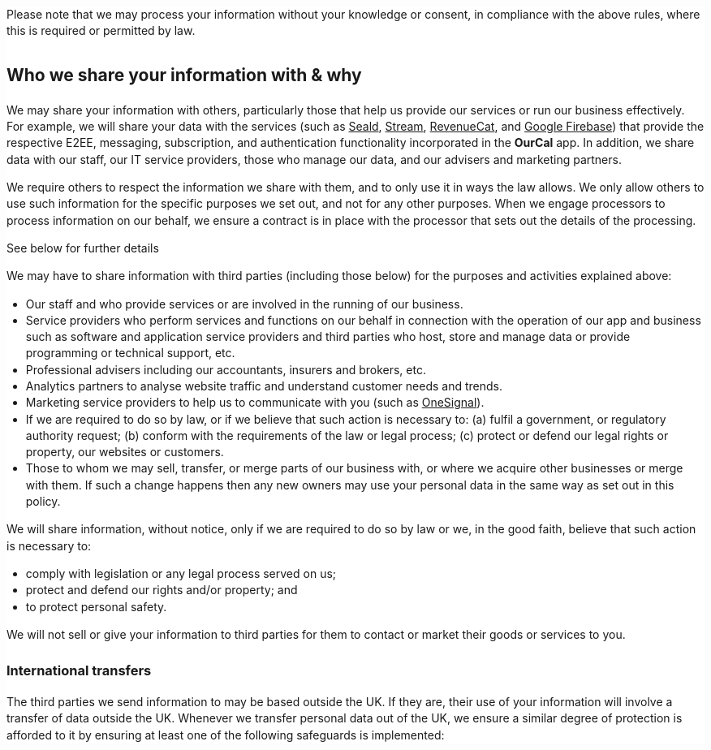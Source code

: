 Please note that we may process your information without your knowledge or consent, in compliance with the above rules, where this is required or permitted by law.

## Who we share your information with & why

We may share your information with others, particularly those that help us provide our services or run our business effectively. For example, we will share your data with the services (such as [Seald](https://www.seald.io), [Stream](https://getstream.io), [RevenueCat](https://revenuecat.com/), and [Google Firebase]( https://firebase.google.com)) that provide the respective E2EE, messaging, subscription, and authentication functionality incorporated in the **OurCal** app. In addition, we share data with our staff, our IT service providers, those who manage our data, and our advisers and marketing partners.

We require others to respect the information we share with them, and to only use it in ways the law allows. We only allow others to use such information for the specific purposes we set out, and not for any other purposes. When we engage processors to process information on our behalf, we ensure a contract is in place with the processor that sets out the details of the processing.

See below for further details

We may have to share information with third parties (including those below) for the purposes and activities explained above:

* Our staff and who provide services or are involved in the running of our business.
* Service providers who perform services and functions on our behalf in connection with the operation of our app and business such as software and application service providers and third parties who host, store and manage data or provide programming or technical support, etc.
* Professional advisers including our accountants, insurers and brokers, etc.
* Analytics partners to analyse website traffic and understand customer needs and trends.
* Marketing service providers to help us to communicate with you (such as [OneSignal](https://onesignal.com/)).
* If we are required to do so by law, or if we believe that such action is necessary to: (a) fulfil a government, or regulatory authority request; (b) conform with the requirements of the law or legal process; (c) protect or defend our legal rights or property, our websites or customers.
* Those to whom we may sell, transfer, or merge parts of our business with, or where we acquire other businesses or merge with them. If such a change happens then any new owners may use your personal data in the same way as set out in this policy.

We will share information, without notice, only if we are required to do so by law or we, in the good faith, believe that such action is necessary to:

* comply with legislation or any legal process served on us;
* protect and defend our rights and/or property; and
* to protect personal safety.

We will not sell or give your information to third parties for them to contact or market their goods or services to you.

### International transfers

The third parties we send information to may be based outside the UK. If they are, their use of your information will involve a transfer of data outside the UK. Whenever we transfer personal data out of the UK, we ensure a similar degree of protection is afforded to it by ensuring at least one of the following safeguards is implemented:
